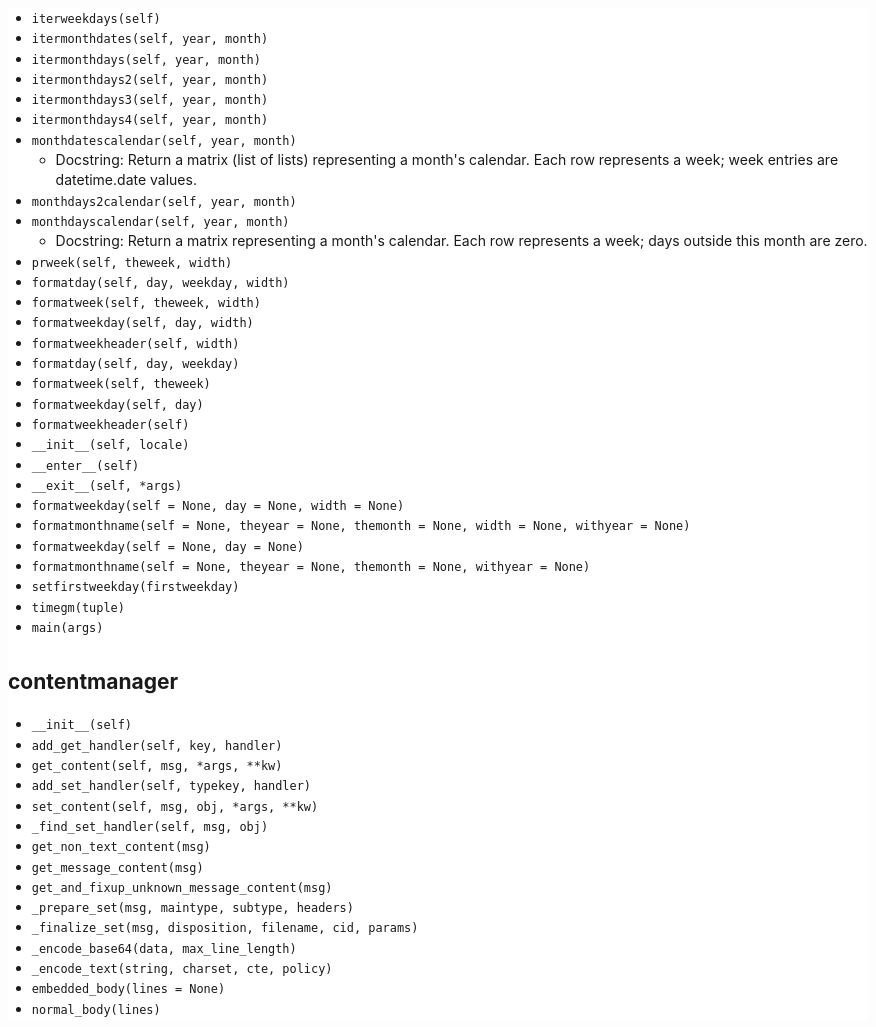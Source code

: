 - `iterweekdays(self)`
- `itermonthdates(self, year, month)`
- `itermonthdays(self, year, month)`
- `itermonthdays2(self, year, month)`
- `itermonthdays3(self, year, month)`
- `itermonthdays4(self, year, month)`
- `monthdatescalendar(self, year, month)`
  - Docstring: Return a matrix (list of lists) representing a month's calendar.
        Each row represents a week; week entries are datetime.date values.
- `monthdays2calendar(self, year, month)`
- `monthdayscalendar(self, year, month)`
  - Docstring: Return a matrix representing a month's calendar.
        Each row represents a week; days outside this month are zero.
- `prweek(self, theweek, width)`
- `formatday(self, day, weekday, width)`
- `formatweek(self, theweek, width)`
- `formatweekday(self, day, width)`
- `formatweekheader(self, width)`
- `formatday(self, day, weekday)`
- `formatweek(self, theweek)`
- `formatweekday(self, day)`
- `formatweekheader(self)`
- `__init__(self, locale)`
- `__enter__(self)`
- `__exit__(self, *args)`
- `formatweekday(self = None, day = None, width = None)`
- `formatmonthname(self = None, theyear = None, themonth = None, width = None, withyear = None)`
- `formatweekday(self = None, day = None)`
- `formatmonthname(self = None, theyear = None, themonth = None, withyear = None)`
- `setfirstweekday(firstweekday)`
- `timegm(tuple)`
- `main(args)`

## contentmanager

- `__init__(self)`
- `add_get_handler(self, key, handler)`
- `get_content(self, msg, *args, **kw)`
- `add_set_handler(self, typekey, handler)`
- `set_content(self, msg, obj, *args, **kw)`
- `_find_set_handler(self, msg, obj)`
- `get_non_text_content(msg)`
- `get_message_content(msg)`
- `get_and_fixup_unknown_message_content(msg)`
- `_prepare_set(msg, maintype, subtype, headers)`
- `_finalize_set(msg, disposition, filename, cid, params)`
- `_encode_base64(data, max_line_length)`
- `_encode_text(string, charset, cte, policy)`
- `embedded_body(lines = None)`
- `normal_body(lines)`
